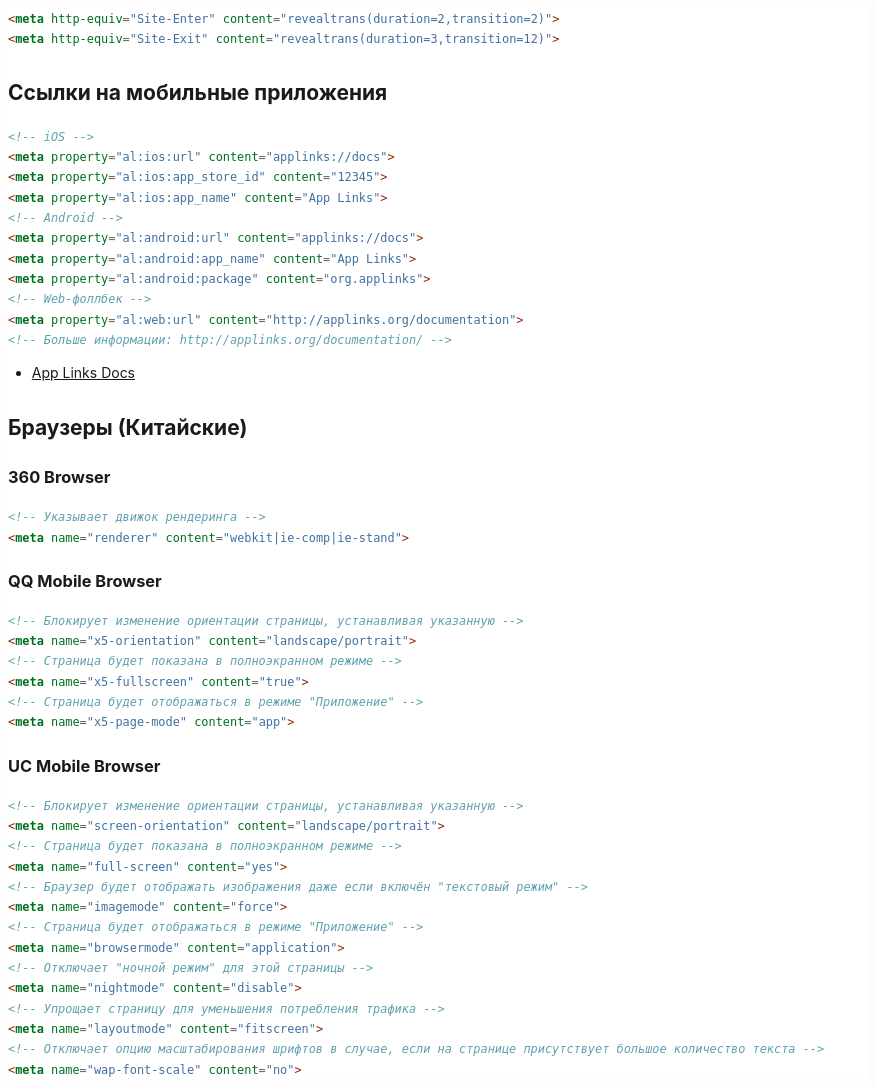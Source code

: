 ``` html
<meta http-equiv="Site-Enter" content="revealtrans(duration=2,transition=2)">
<meta http-equiv="Site-Exit" content="revealtrans(duration=3,transition=12)">
```

## Ссылки на мобильные приложения

``` html
<!-- iOS -->
<meta property="al:ios:url" content="applinks://docs">
<meta property="al:ios:app_store_id" content="12345">
<meta property="al:ios:app_name" content="App Links">
<!-- Android -->
<meta property="al:android:url" content="applinks://docs">
<meta property="al:android:app_name" content="App Links">
<meta property="al:android:package" content="org.applinks">
<!-- Web-фоллбек -->
<meta property="al:web:url" content="http://applinks.org/documentation">
<!-- Больше информации: http://applinks.org/documentation/ -->
```

- [App Links Docs](http://applinks.org/documentation/)

## Браузеры (Китайские)

### 360 Browser

``` html
<!-- Указывает движок рендеринга -->
<meta name="renderer" content="webkit|ie-comp|ie-stand">
```

### QQ Mobile Browser

``` html
<!-- Блокирует изменение ориентации страницы, устанавливая указанную -->
<meta name="x5-orientation" content="landscape/portrait">
<!-- Страница будет показана в полноэкранном режиме -->
<meta name="x5-fullscreen" content="true">
<!-- Страница будет отображаться в режиме "Приложение" -->
<meta name="x5-page-mode" content="app">
```

### UC Mobile Browser

``` html
<!-- Блокирует изменение ориентации страницы, устанавливая указанную -->
<meta name="screen-orientation" content="landscape/portrait">
<!-- Страница будет показана в полноэкранном режиме -->
<meta name="full-screen" content="yes">
<!-- Браузер будет отображать изображения даже если включён "текстовый режим" -->
<meta name="imagemode" content="force">
<!-- Страница будет отображаться в режиме "Приложение" -->
<meta name="browsermode" content="application">
<!-- Отключает "ночной режим" для этой страницы -->
<meta name="nightmode" content="disable">
<!-- Упрощает страницу для уменьшения потребления трафика -->
<meta name="layoutmode" content="fitscreen">
<!-- Отключает опцию масштабирования шрифтов в случае, если на странице присутствует большое количество текста -->
<meta name="wap-font-scale" content="no">
```
